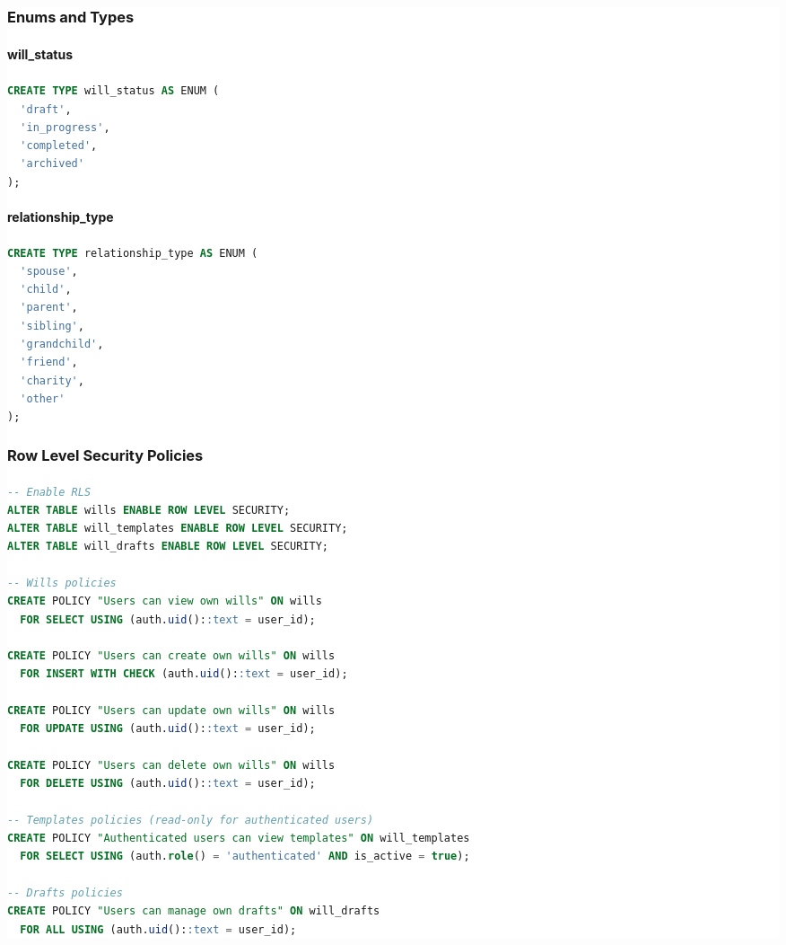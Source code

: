 ### Enums and Types

#### will_status

```sql
CREATE TYPE will_status AS ENUM (
  'draft',
  'in_progress',
  'completed',
  'archived'
);
```

#### relationship_type

```sql
CREATE TYPE relationship_type AS ENUM (
  'spouse',
  'child',
  'parent',
  'sibling',
  'grandchild',
  'friend',
  'charity',
  'other'
);
```

### Row Level Security Policies

```sql
-- Enable RLS
ALTER TABLE wills ENABLE ROW LEVEL SECURITY;
ALTER TABLE will_templates ENABLE ROW LEVEL SECURITY;
ALTER TABLE will_drafts ENABLE ROW LEVEL SECURITY;

-- Wills policies
CREATE POLICY "Users can view own wills" ON wills
  FOR SELECT USING (auth.uid()::text = user_id);

CREATE POLICY "Users can create own wills" ON wills
  FOR INSERT WITH CHECK (auth.uid()::text = user_id);

CREATE POLICY "Users can update own wills" ON wills
  FOR UPDATE USING (auth.uid()::text = user_id);

CREATE POLICY "Users can delete own wills" ON wills
  FOR DELETE USING (auth.uid()::text = user_id);

-- Templates policies (read-only for authenticated users)
CREATE POLICY "Authenticated users can view templates" ON will_templates
  FOR SELECT USING (auth.role() = 'authenticated' AND is_active = true);

-- Drafts policies
CREATE POLICY "Users can manage own drafts" ON will_drafts
  FOR ALL USING (auth.uid()::text = user_id);
```
